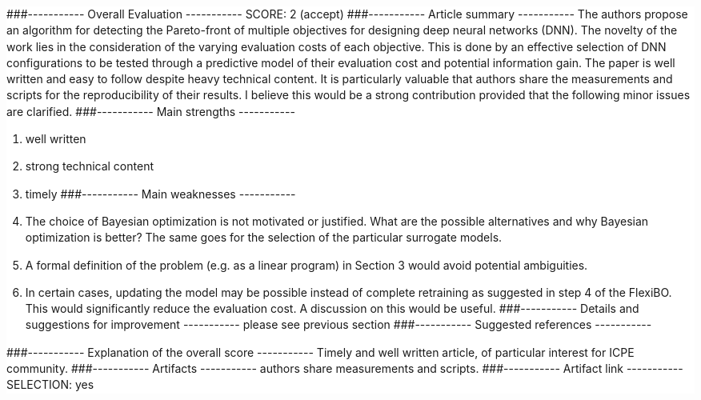  ###----------- Overall Evaluation -----------
 SCORE: 2 (accept)
 ###----------- Article summary -----------
 The authors propose an algorithm for detecting the Pareto-front of multiple objectives for designing deep neural networks (DNN). The novelty of the work lies in the consideration of the varying evaluation costs of each objective. This is done by an effective selection of DNN configurations to be tested through a predictive model of their evaluation cost and potential information gain. The paper is well written and easy to follow despite heavy technical content. It is particularly valuable that authors share the measurements and scripts for the reproducibility of their results. I believe this would be a strong contribution provided that the following minor issues are clarified.
 ###----------- Main strengths -----------
 1. well written
 2. strong technical content
 3. timely
 ###----------- Main weaknesses -----------
 1. The choice of Bayesian optimization is not motivated or justified. What are the possible alternatives and why Bayesian optimization is better? The same goes for the selection of the particular surrogate models.

 2. A formal definition of the problem (e.g. as a linear program) in Section 3 would avoid potential ambiguities.

 3. In certain cases, updating the model may be possible instead of complete retraining as suggested in step 4 of the FlexiBO. This would significantly reduce the evaluation cost. A discussion on this would be useful.
 ###----------- Details and suggestions for improvement -----------
 please see previous section
 ###----------- Suggested references -----------
 
 ###----------- Explanation of the overall score -----------
 Timely and well written article, of particular interest for ICPE community.
 ###----------- Artifacts -----------
 authors share measurements and scripts.
 ###----------- Artifact link -----------
 SELECTION: yes
